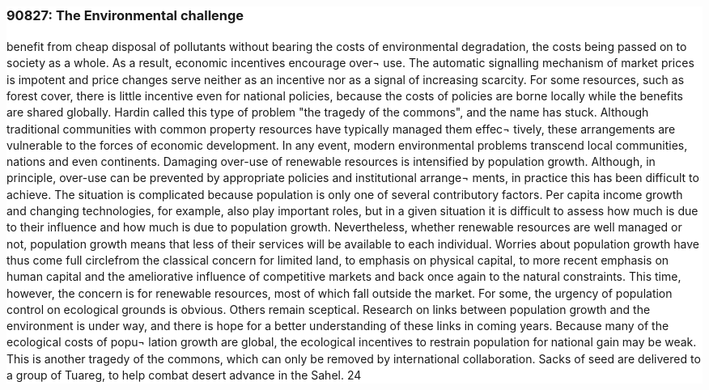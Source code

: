 ### 90827: The Environmental challenge
benefit from cheap disposal of pollutants without
bearing the costs of environmental degradation,
the costs being passed on to society as a whole.
As a result, economic incentives encourage over¬
use. The automatic signalling mechanism of
market prices is impotent and price changes serve
neither as an incentive nor as a signal of increasing
scarcity.
For some resources, such as forest cover,
there is little incentive even for national policies,
because the costs of policies are borne locally
while the benefits are shared globally. Hardin
called this type of problem "the tragedy of the
commons", and the name has stuck. Although
traditional communities with common property
resources have typically managed them effec¬
tively, these arrangements are vulnerable to the
forces of economic development. In any event,
modern environmental problems transcend local
communities, nations and even continents.
Damaging over-use of renewable resources is
intensified by population growth. Although, in
principle, over-use can be prevented by
appropriate policies and institutional arrange¬
ments, in practice this has been difficult to
achieve. The situation is complicated because
population is only one of several contributory
factors. Per capita income growth and changing
technologies, for example, also play important
roles, but in a given situation it is difficult to
assess how much is due to their influence and
how much is due to population growth.
Nevertheless, whether renewable resources are
well managed or not, population growth means
that less of their services will be available to each
individual.
Worries about population growth have thus
come full circlefrom the classical concern for
limited land, to emphasis on physical capital, to
more recent emphasis on human capital and the
ameliorative influence of competitive markets
and back once again to the natural constraints.
This time, however, the concern is for renewable
resources, most of which fall outside the market.
For some, the urgency of population control on
ecological grounds is obvious. Others remain
sceptical. Research on links between population
growth and the environment is under way, and
there is hope for a better understanding of these
links in coming years.
Because many of the ecological costs of popu¬
lation growth are global, the ecological incentives
to restrain population for national gain may be
weak. This is another tragedy of the commons,
which can only be removed by international
collaboration.
Sacks of seed are delivered to
a group of Tuareg, to help
combat desert advance in the
Sahel.
24